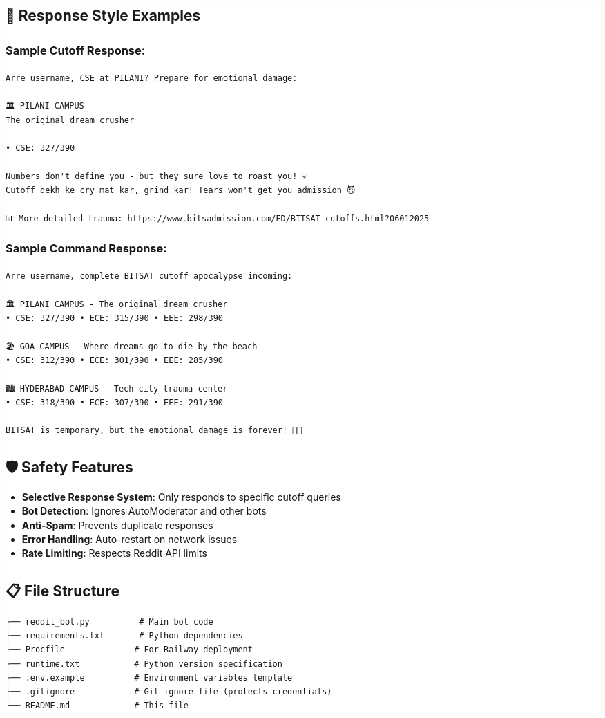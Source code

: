 ## 📝 Response Style Examples

### Sample Cutoff Response:
```
Arre username, CSE at PILANI? Prepare for emotional damage:

🏛️ PILANI CAMPUS
The original dream crusher

• CSE: 327/390

Numbers don't define you - but they sure love to roast you! 💀
Cutoff dekh ke cry mat kar, grind kar! Tears won't get you admission 😈

📊 More detailed trauma: https://www.bitsadmission.com/FD/BITSAT_cutoffs.html?06012025
```

### Sample Command Response:
```
Arre username, complete BITSAT cutoff apocalypse incoming:

🏛️ PILANI CAMPUS - The original dream crusher
• CSE: 327/390 • ECE: 315/390 • EEE: 298/390

🏖️ GOA CAMPUS - Where dreams go to die by the beach  
• CSE: 312/390 • ECE: 301/390 • EEE: 285/390

🏙️ HYDERABAD CAMPUS - Tech city trauma center
• CSE: 318/390 • ECE: 307/390 • EEE: 291/390

BITSAT is temporary, but the emotional damage is forever! 💪😈
```

## 🛡️ Safety Features

- **Selective Response System**: Only responds to specific cutoff queries
- **Bot Detection**: Ignores AutoModerator and other bots
- **Anti-Spam**: Prevents duplicate responses
- **Error Handling**: Auto-restart on network issues
- **Rate Limiting**: Respects Reddit API limits

## 📋 File Structure

```
├── reddit_bot.py          # Main bot code
├── requirements.txt       # Python dependencies  
├── Procfile              # For Railway deployment
├── runtime.txt           # Python version specification
├── .env.example          # Environment variables template
├── .gitignore            # Git ignore file (protects credentials)
└── README.md             # This file
```
